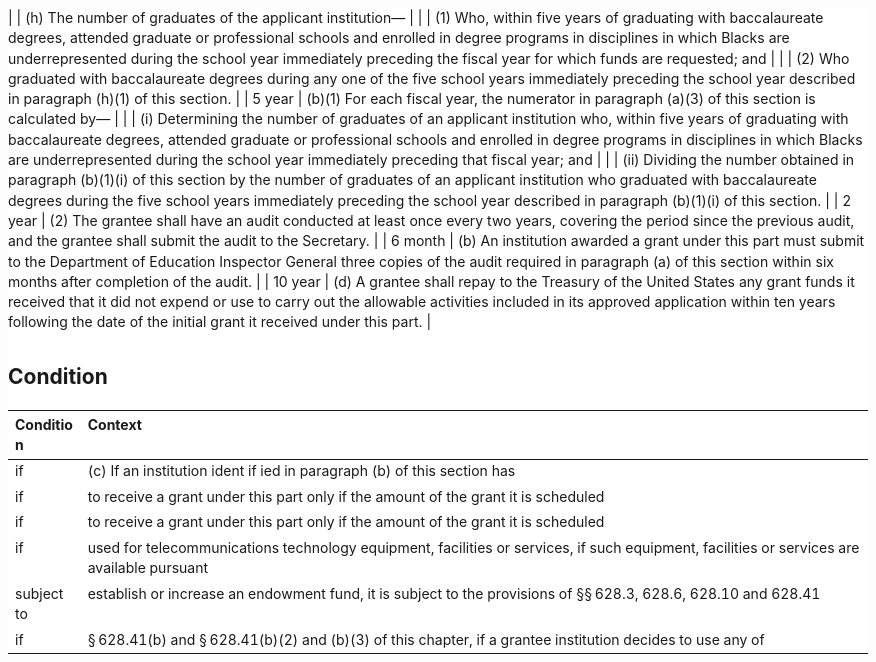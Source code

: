 |            |               (h) The number of graduates of the applicant institution&#8212;                                                                                                                                                                                                                                                                                                                                                                                                                                 |
|            |               (1) Who, within five years of graduating with baccalaureate degrees, attended graduate or professional schools and enrolled in degree programs in disciplines in which Blacks are underrepresented during the school year immediately preceding the fiscal year for which funds are requested; and                                                                                                                                                                                              |
|            |               (2) Who graduated with baccalaureate degrees during any one of the five school years immediately preceding the school year described in paragraph (h)(1) of this section.                                                                                                                                                                                                                                                                                                                       |
| 5 year     | (b)(1) For each fiscal year, the numerator in paragraph (a)(3) of this section is calculated by&#8212;                                                                                                                                                                                                                                                                                                                                                                                                        |
|            |               (i) Determining the number of graduates of an applicant institution who, within five years of graduating with baccalaureate degrees, attended graduate or professional schools and enrolled in degree programs in disciplines in which Blacks are underrepresented during the school year immediately preceding that fiscal year; and                                                                                                                                                           |
|            |               (ii) Dividing the number obtained in paragraph (b)(1)(i) of this section by the number of graduates of an applicant institution who graduated with baccalaureate degrees during the five school years immediately preceding the school year described in paragraph (b)(1)(i) of this section.                                                                                                                                                                                                   |
| 2 year     | (2) The grantee shall have an audit conducted at least once every two years, covering the period since the previous audit, and the grantee shall submit the audit to the Secretary.                                                                                                                                                                                                                                                                                                                           |
| 6 month    | (b) An institution awarded a grant under this part must submit to the Department of Education Inspector General three copies of the audit required in paragraph (a) of this section within six months after completion of the audit.                                                                                                                                                                                                                                                                          |
| 10 year    | (d) A grantee shall repay to the Treasury of the United States any grant funds it received that it did not expend or use to carry out the allowable activities included in its approved application within ten years following the date of the initial grant it received under this part.                                                                                                                                                                                                                     |


## Condition

| Condition   | Context                                                                                                                                    |
|:------------|:-------------------------------------------------------------------------------------------------------------------------------------------|
| if          | (c) If an institution ident if ied in paragraph (b) of this section has                                                                    |
| if          | to receive a grant under this part only if the amount of the grant it is scheduled                                                         |
| if          | to receive a grant under this part only if the amount of the grant it is scheduled                                                         |
| if          | used for telecommunications technology equipment, facilities or services, if such equipment, facilities or services are available pursuant |
| subject to  | establish or increase an endowment fund, it is subject to the provisions of &#167;&#167;&#8201;628.3, 628.6, 628.10 and 628.41             |
| if          | &#167;&#8201;628.41(b) and &#167;&#8201;628.41(b)(2) and (b)(3) of this chapter, if a grantee institution decides to use any of            |